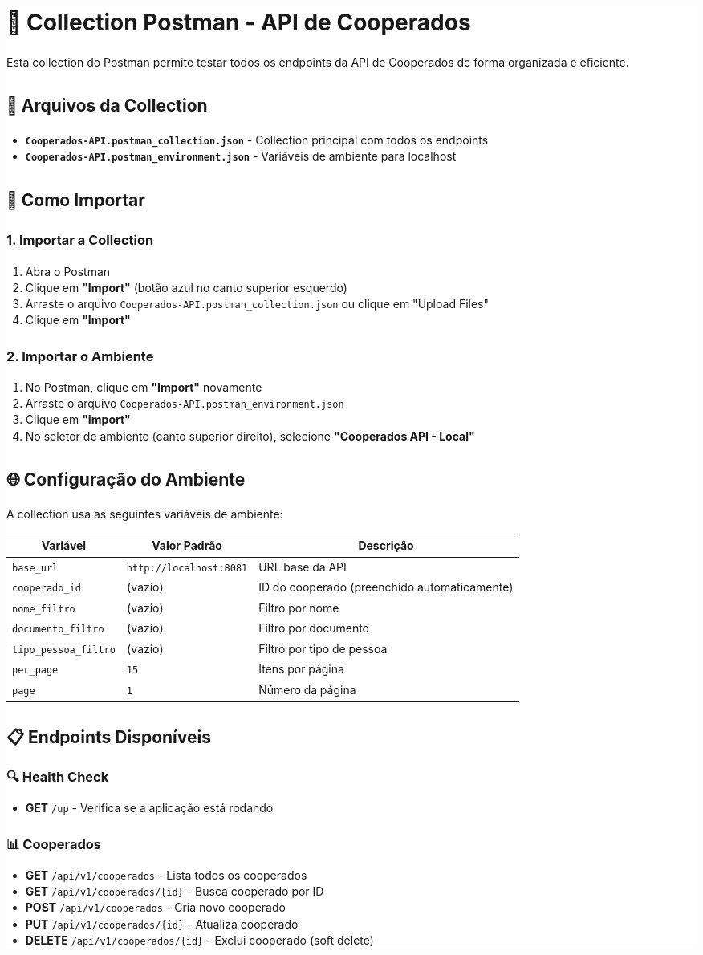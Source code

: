 # 🚀 Collection Postman - API de Cooperados

Esta collection do Postman permite testar todos os endpoints da API de Cooperados de forma organizada e eficiente.

## 📁 Arquivos da Collection

- **`Cooperados-API.postman_collection.json`** - Collection principal com todos os endpoints
- **`Cooperados-API.postman_environment.json`** - Variáveis de ambiente para localhost

## 🔧 Como Importar

### 1. Importar a Collection
1. Abra o Postman
2. Clique em **"Import"** (botão azul no canto superior esquerdo)
3. Arraste o arquivo `Cooperados-API.postman_collection.json` ou clique em "Upload Files"
4. Clique em **"Import"**

### 2. Importar o Ambiente
1. No Postman, clique em **"Import"** novamente
2. Arraste o arquivo `Cooperados-API.postman_environment.json`
3. Clique em **"Import"**
4. No seletor de ambiente (canto superior direito), selecione **"Cooperados API - Local"**

## 🌐 Configuração do Ambiente

A collection usa as seguintes variáveis de ambiente:

| Variável | Valor Padrão | Descrição |
|----------|---------------|-----------|
| `base_url` | `http://localhost:8081` | URL base da API |
| `cooperado_id` | (vazio) | ID do cooperado (preenchido automaticamente) |
| `nome_filtro` | (vazio) | Filtro por nome |
| `documento_filtro` | (vazio) | Filtro por documento |
| `tipo_pessoa_filtro` | (vazio) | Filtro por tipo de pessoa |
| `per_page` | `15` | Itens por página |
| `page` | `1` | Número da página |

## 📋 Endpoints Disponíveis

### 🔍 **Health Check**
- **GET** `/up` - Verifica se a aplicação está rodando

### 📊 **Cooperados**
- **GET** `/api/v1/cooperados` - Lista todos os cooperados
- **GET** `/api/v1/cooperados/{id}` - Busca cooperado por ID
- **POST** `/api/v1/cooperados` - Cria novo cooperado
- **PUT** `/api/v1/cooperados/{id}` - Atualiza cooperado
- **DELETE** `/api/v1/cooperados/{id}` - Exclui cooperado (soft delete)
